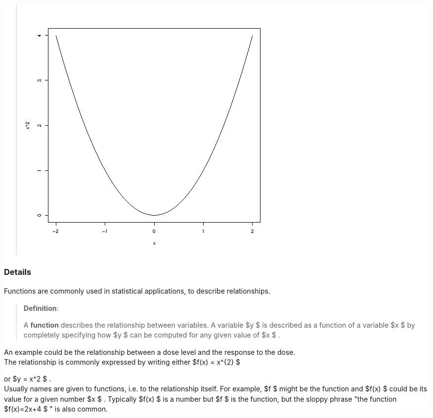 > ![Fig. 4](images/5_1_Functions_of_a_single_variable.png)

### Details

Functions are commonly used in statistical applications, to describe
relationships.

> **Definition**:  
> 
> A **function** describes the relationship between variables. A variable
>  $y $
>  is described as a function of a variable  $x $
>  by completely
> specifying how  $y $
>  can be computed for any given value of  $x $
> .

An example could be the relationship between a dose level and the
response to the dose.\
The relationship is commonly expressed by writing either  $f(x) = x^{2} $

or  $y = x^2 $
.\
Usually names are given to functions, i.e. to the relationship itself.
For example,  $f $
 might be the function and  $f(x) $
 could be its value for
a given number  $x $
. Typically  $f(x) $
 is a number but  $f $
 is the
function, but the sloppy phrase \"the function  $f(x)=2x+4 $
\" is also
common.
